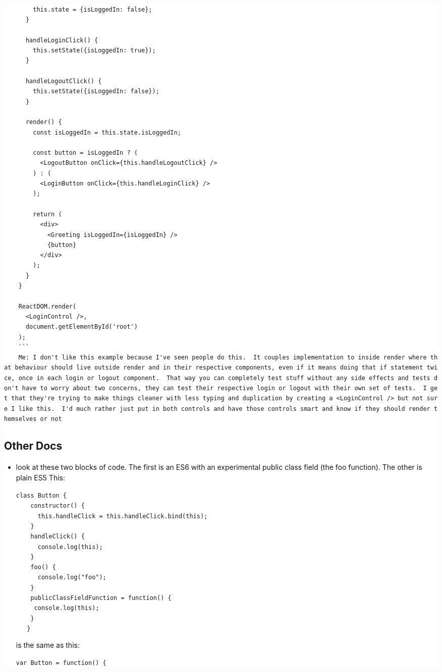             this.state = {isLoggedIn: false};
          }

          handleLoginClick() {
            this.setState({isLoggedIn: true});
          }

          handleLogoutClick() {
            this.setState({isLoggedIn: false});
          }

          render() {
            const isLoggedIn = this.state.isLoggedIn;

            const button = isLoggedIn ? (
              <LogoutButton onClick={this.handleLogoutClick} />
            ) : (
              <LoginButton onClick={this.handleLoginClick} />
            );

            return (
              <div>
                <Greeting isLoggedIn={isLoggedIn} />
                {button}
              </div>
            );
          }
        }

        ReactDOM.render(
          <LoginControl />,
          document.getElementById('root')
        );
        ```
        Me: I don't like this example because I've seen people do this.  It couples implementation to inside render where that behaviour should live outside render and in their respective components, even if it means doing that if statement twice, once in each login or logout component.  That way you can completely test stuff without any side effects and tests don't have to worry about two concerns, they can test their respective login or logout with their own set of tests.  I get that they're trying to make things cleaner with less typing and duplication by creating a <LoginControl /> but not sure I like this.  I'd much rather just put in both controls and have those controls smart and know if they should render themselves or not

## Other Docs
- look at these two blocks of code.  The first is an ES6 with an experimental public class field (the foo function). The other is plain ES5
    This:
    ```
    class Button {
        constructor() {
          this.handleClick = this.handleClick.bind(this);
        }
        handleClick() {
          console.log(this);
        }
        foo() {
          console.log("foo");
        }
        publicClassFieldFunction = function() {
         console.log(this);
        }
       }
     ```
     is the same as this:
     ```
     var Button = function() {